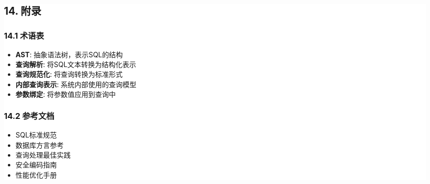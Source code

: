 ## 14. 附录

### 14.1 术语表
- **AST**: 抽象语法树，表示SQL的结构
- **查询解析**: 将SQL文本转换为结构化表示
- **查询规范化**: 将查询转换为标准形式
- **内部查询表示**: 系统内部使用的查询模型
- **参数绑定**: 将参数值应用到查询中

### 14.2 参考文档
- SQL标准规范
- 数据库方言参考
- 查询处理最佳实践
- 安全编码指南
- 性能优化手册